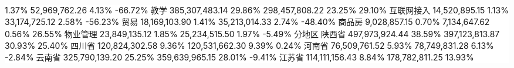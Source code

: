 1.37%
52,969,762.26
4.13%
-66.72%
教学
385,307,483.14
29.86%
298,457,808.22
23.25%
29.10%
互联网接入
14,520,895.15
1.13%
33,174,725.12
2.58%
-56.23%
贸易
18,169,103.90
1.41%
35,213,014.33
2.74%
-48.40%
商品房
9,028,857.15
0.70%
7,134,647.62
0.56%
26.55%
物业管理
23,849,135.12
1.85%
25,234,515.50
1.97%
-5.49%
分地区
陕西省
497,973,924.44
38.59%
397,123,813.87
30.93%
25.40%
四川省
120,824,302.58
9.36%
120,531,662.30
9.39%
0.24%
河南省
76,509,761.52
5.93%
78,749,831.28
6.13%
-2.84%
云南省
325,790,139.20
25.25%
359,639,965.15
28.01%
-9.41%
江苏省
114,111,156.43
8.84%
178,782,811.25
13.93%